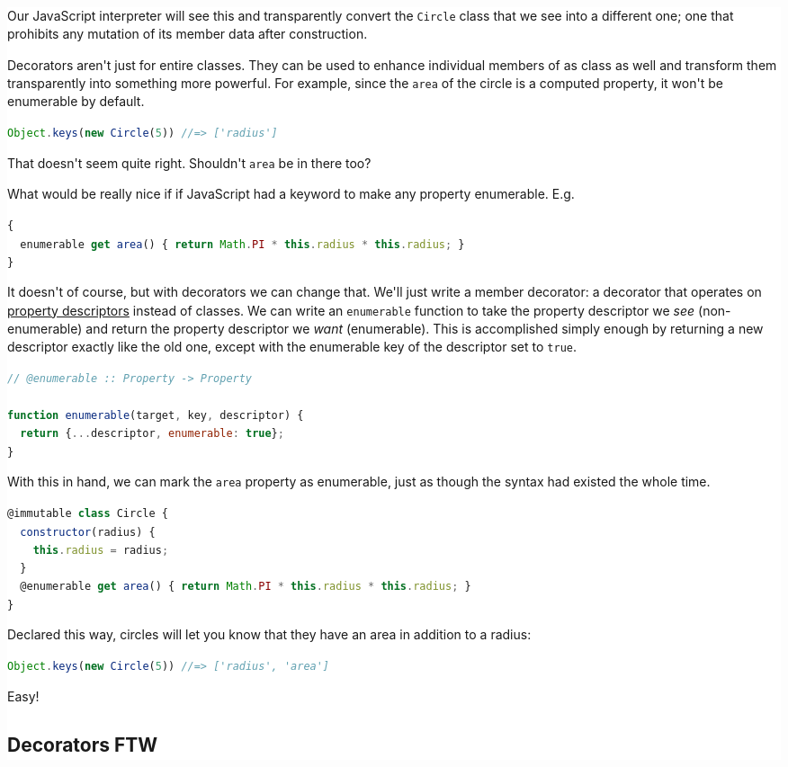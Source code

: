 Our JavaScript interpreter will see this and transparently convert the `Circle` class that we see into a different one; one that prohibits any mutation of its member data after construction.

Decorators aren't just for entire classes. They can be used to enhance individual members of as class as well and transform them transparently into something more powerful. For example, since the `area` of the circle is a computed property, it won't be enumerable by default.

```javascript
Object.keys(new Circle(5)) //=> ['radius']
```

That doesn't seem quite right. Shouldn't `area` be in there too?

What would be really nice if if JavaScript had a keyword to make any property enumerable. E.g.

```javascript
{
  enumerable get area() { return Math.PI * this.radius * this.radius; }
}
```

It doesn't of course, but with decorators we can change that. We'll
just write a member decorator: a decorator that operates on
[property descriptors](https://developer.mozilla.org/en-US/docs/Web/JavaScript/Reference/Global_Objects/Object/defineProperty)
instead of classes. We can write an `enumerable` function to take the property descriptor we _see_ (non-enumerable) and return the property descriptor we _want_ (enumerable). This is accomplished simply enough by returning a new descriptor exactly like the old one, except with the enumerable key of the descriptor set to `true`.

```javascript
// @enumerable :: Property -> Property

function enumerable(target, key, descriptor) {
  return {...descriptor, enumerable: true};
}
```

With this in hand, we can mark the `area` property as enumerable, just as though the syntax had existed the whole time.

```javascript
@immutable class Circle {
  constructor(radius) {
    this.radius = radius;
  }
  @enumerable get area() { return Math.PI * this.radius * this.radius; }
}
```

Declared this way, circles will let you know that they have an area in addition to a radius:

```javascript
Object.keys(new Circle(5)) //=> ['radius', 'area']
```

Easy!

## Decorators FTW
